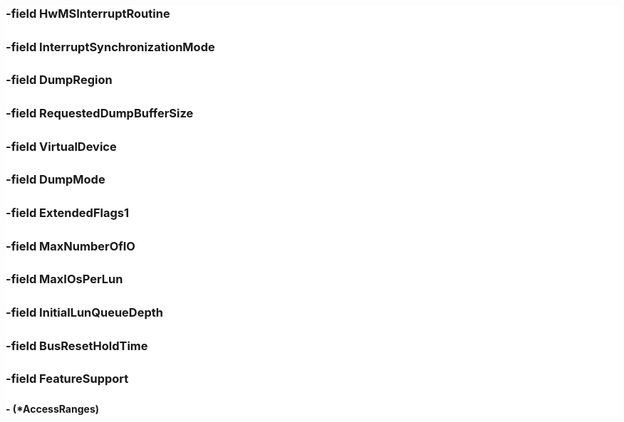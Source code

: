  


### -field HwMSInterruptRoutine

 


### -field InterruptSynchronizationMode

 


### -field DumpRegion

 


### -field RequestedDumpBufferSize

 


### -field VirtualDevice

 


### -field DumpMode

 


### -field ExtendedFlags1

 


### -field MaxNumberOfIO

 


### -field MaxIOsPerLun

 


### -field InitialLunQueueDepth

 


### -field BusResetHoldTime

 


### -field FeatureSupport

 




#### - (*AccessRanges)
